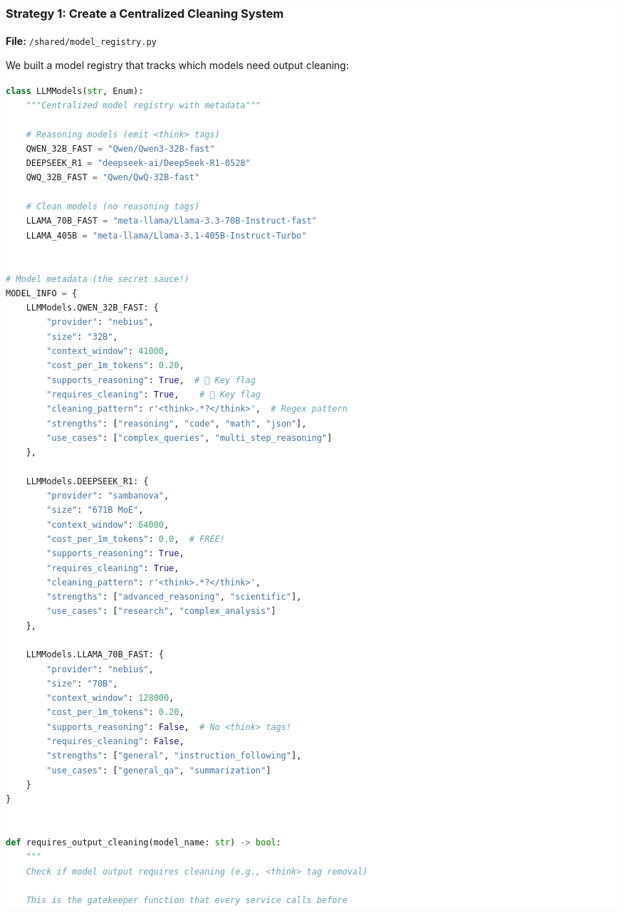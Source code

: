 ### Strategy 1: Create a Centralized Cleaning System

**File:** `/shared/model_registry.py`

We built a model registry that tracks which models need output cleaning:

```python
class LLMModels(str, Enum):
    """Centralized model registry with metadata"""

    # Reasoning models (emit <think> tags)
    QWEN_32B_FAST = "Qwen/Qwen3-32B-fast"
    DEEPSEEK_R1 = "deepseek-ai/DeepSeek-R1-0528"
    QWQ_32B_FAST = "Qwen/QwQ-32B-fast"

    # Clean models (no reasoning tags)
    LLAMA_70B_FAST = "meta-llama/Llama-3.3-70B-Instruct-fast"
    LLAMA_405B = "meta-llama/Llama-3.1-405B-Instruct-Turbo"


# Model metadata (the secret sauce!)
MODEL_INFO = {
    LLMModels.QWEN_32B_FAST: {
        "provider": "nebius",
        "size": "32B",
        "context_window": 41000,
        "cost_per_1m_tokens": 0.20,
        "supports_reasoning": True,  # 🔑 Key flag
        "requires_cleaning": True,    # 🔑 Key flag
        "cleaning_pattern": r'<think>.*?</think>',  # Regex pattern
        "strengths": ["reasoning", "code", "math", "json"],
        "use_cases": ["complex_queries", "multi_step_reasoning"]
    },

    LLMModels.DEEPSEEK_R1: {
        "provider": "sambanova",
        "size": "671B MoE",
        "context_window": 64000,
        "cost_per_1m_tokens": 0.0,  # FREE!
        "supports_reasoning": True,
        "requires_cleaning": True,
        "cleaning_pattern": r'<think>.*?</think>',
        "strengths": ["advanced_reasoning", "scientific"],
        "use_cases": ["research", "complex_analysis"]
    },

    LLMModels.LLAMA_70B_FAST: {
        "provider": "nebius",
        "size": "70B",
        "context_window": 128000,
        "cost_per_1m_tokens": 0.20,
        "supports_reasoning": False,  # No <think> tags!
        "requires_cleaning": False,
        "strengths": ["general", "instruction_following"],
        "use_cases": ["general_qa", "summarization"]
    }
}


def requires_output_cleaning(model_name: str) -> bool:
    """
    Check if model output requires cleaning (e.g., <think> tag removal)

    This is the gatekeeper function that every service calls before
```